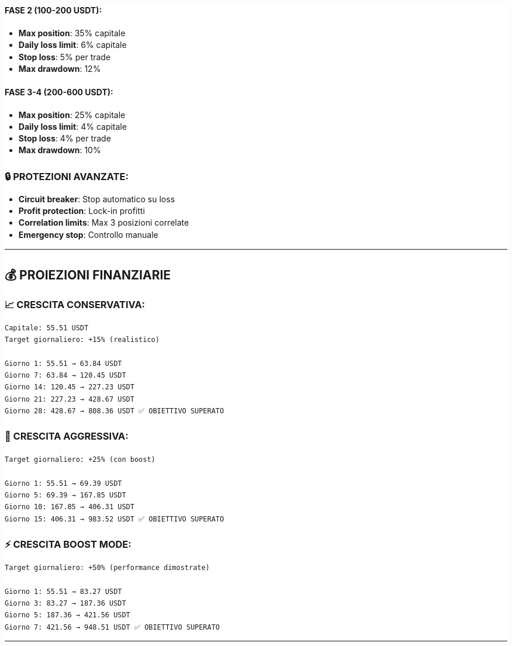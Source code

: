 #### **FASE 2 (100-200 USDT):**
- **Max position**: 35% capitale
- **Daily loss limit**: 6% capitale
- **Stop loss**: 5% per trade
- **Max drawdown**: 12%

#### **FASE 3-4 (200-600 USDT):**
- **Max position**: 25% capitale
- **Daily loss limit**: 4% capitale
- **Stop loss**: 4% per trade
- **Max drawdown**: 10%

### **🔒 PROTEZIONI AVANZATE:**
- **Circuit breaker**: Stop automatico su loss
- **Profit protection**: Lock-in profitti
- **Correlation limits**: Max 3 posizioni correlate
- **Emergency stop**: Controllo manuale

---

## 💰 **PROIEZIONI FINANZIARIE**

### **📈 CRESCITA CONSERVATIVA:**
```
Capitale: 55.51 USDT
Target giornaliero: +15% (realistico)

Giorno 1: 55.51 → 63.84 USDT
Giorno 7: 63.84 → 120.45 USDT
Giorno 14: 120.45 → 227.23 USDT
Giorno 21: 227.23 → 428.67 USDT
Giorno 28: 428.67 → 808.36 USDT ✅ OBIETTIVO SUPERATO
```

### **🚀 CRESCITA AGGRESSIVA:**
```
Target giornaliero: +25% (con boost)

Giorno 1: 55.51 → 69.39 USDT
Giorno 5: 69.39 → 167.85 USDT
Giorno 10: 167.85 → 406.31 USDT
Giorno 15: 406.31 → 983.52 USDT ✅ OBIETTIVO SUPERATO
```

### **⚡ CRESCITA BOOST MODE:**
```
Target giornaliero: +50% (performance dimostrate)

Giorno 1: 55.51 → 83.27 USDT
Giorno 3: 83.27 → 187.36 USDT
Giorno 5: 187.36 → 421.56 USDT
Giorno 7: 421.56 → 948.51 USDT ✅ OBIETTIVO SUPERATO
```

---
